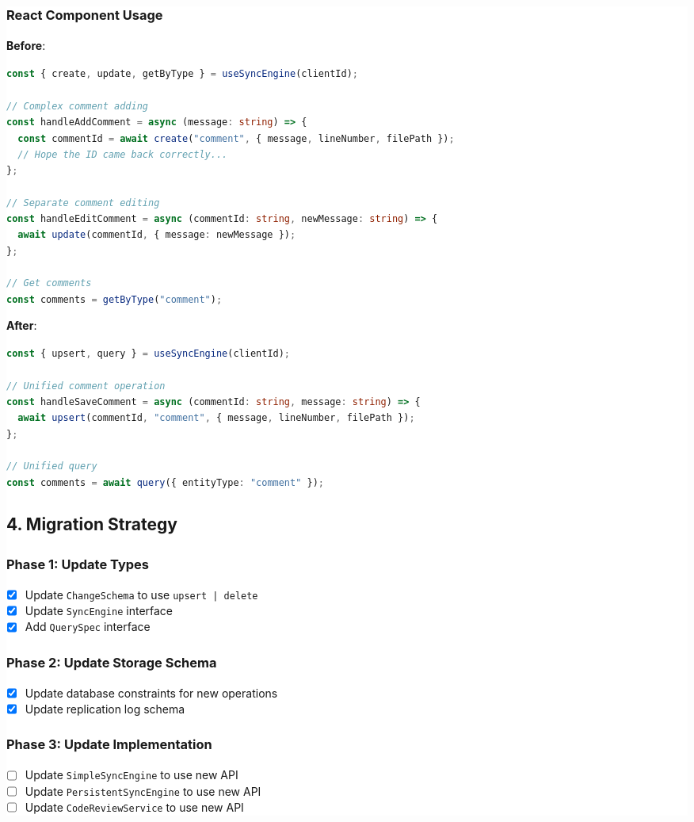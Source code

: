 ### React Component Usage

**Before**:

```typescript
const { create, update, getByType } = useSyncEngine(clientId);

// Complex comment adding
const handleAddComment = async (message: string) => {
  const commentId = await create("comment", { message, lineNumber, filePath });
  // Hope the ID came back correctly...
};

// Separate comment editing
const handleEditComment = async (commentId: string, newMessage: string) => {
  await update(commentId, { message: newMessage });
};

// Get comments
const comments = getByType("comment");
```

**After**:

```typescript
const { upsert, query } = useSyncEngine(clientId);

// Unified comment operation
const handleSaveComment = async (commentId: string, message: string) => {
  await upsert(commentId, "comment", { message, lineNumber, filePath });
};

// Unified query
const comments = await query({ entityType: "comment" });
```

## 4. Migration Strategy

### Phase 1: Update Types

- [x] Update `ChangeSchema` to use `upsert | delete`
- [x] Update `SyncEngine` interface
- [x] Add `QuerySpec` interface

### Phase 2: Update Storage Schema

- [x] Update database constraints for new operations
- [x] Update replication log schema

### Phase 3: Update Implementation

- [ ] Update `SimpleSyncEngine` to use new API
- [ ] Update `PersistentSyncEngine` to use new API
- [ ] Update `CodeReviewService` to use new API
